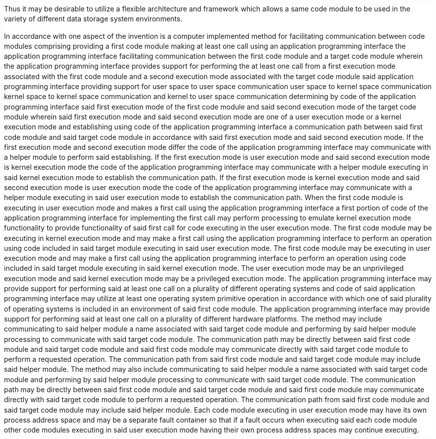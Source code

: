 Thus it may be desirable to utilize a flexible architecture and framework which allows a same code module to be used in the variety of different data storage system environments.

In accordance with one aspect of the invention is a computer implemented method for facilitating communication between code modules comprising providing a first code module making at least one call using an application programming interface the application programming interface facilitating communication between the first code module and a target code module wherein the application programming interface provides support for performing the at least one call from a first execution mode associated with the first code module and a second execution mode associated with the target code module said application programming interface providing support for user space to user space communication user space to kernel space communication kernel space to kernel space communication and kernel to user space communication determining by code of the application programming interface said first execution mode of the first code module and said second execution mode of the target code module wherein said first execution mode and said second execution mode are one of a user execution mode or a kernel execution mode and establishing using code of the application programming interface a communication path between said first code module and said target code module in accordance with said first execution mode and said second execution mode. If the first execution mode and second execution mode differ the code of the application programming interface may communicate with a helper module to perform said establishing. If the first execution mode is user execution mode and said second execution mode is kernel execution mode the code of the application programming interface may communicate with a helper module executing in said kernel execution mode to establish the communication path. If the first execution mode is kernel execution mode and said second execution mode is user execution mode the code of the application programming interface may communicate with a helper module executing in said user execution mode to establish the communication path. When the first code module is executing in user execution mode and makes a first call using the application programming interface a first portion of code of the application programming interface for implementing the first call may perform processing to emulate kernel execution mode functionality to provide functionality of said first call for code executing in the user execution mode. The first code module may be executing in kernel execution mode and may make a first call using the application programming interface to perform an operation using code included in said target module executing in said user execution mode. The first code module may be executing in user execution mode and may make a first call using the application programming interface to perform an operation using code included in said target module executing in said kernel execution mode. The user execution mode may be an unprivileged execution mode and said kernel execution mode may be a privileged execution mode. The application programming interface may provide support for performing said at least one call on a plurality of different operating systems and code of said application programming interface may utilize at least one operating system primitive operation in accordance with which one of said plurality of operating systems is included in an environment of said first code module. The application programming interface may provide support for performing said at least one call on a plurality of different hardware platforms. The method may include communicating to said helper module a name associated with said target code module and performing by said helper module processing to communicate with said target code module. The communication path may be directly between said first code module and said target code module and said first code module may communicate directly with said target code module to perform a requested operation. The communication path from said first code module and said target code module may include said helper module. The method may also include communicating to said helper module a name associated with said target code module and performing by said helper module processing to communicate with said target code module. The communication path may be directly between said first code module and said target code module and said first code module may communicate directly with said target code module to perform a requested operation. The communication path from said first code module and said target code module may include said helper module. Each code module executing in user execution mode may have its own process address space and may be a separate fault container so that if a fault occurs when executing said each code module other code modules executing in said user execution mode having their own process address spaces may continue executing.
